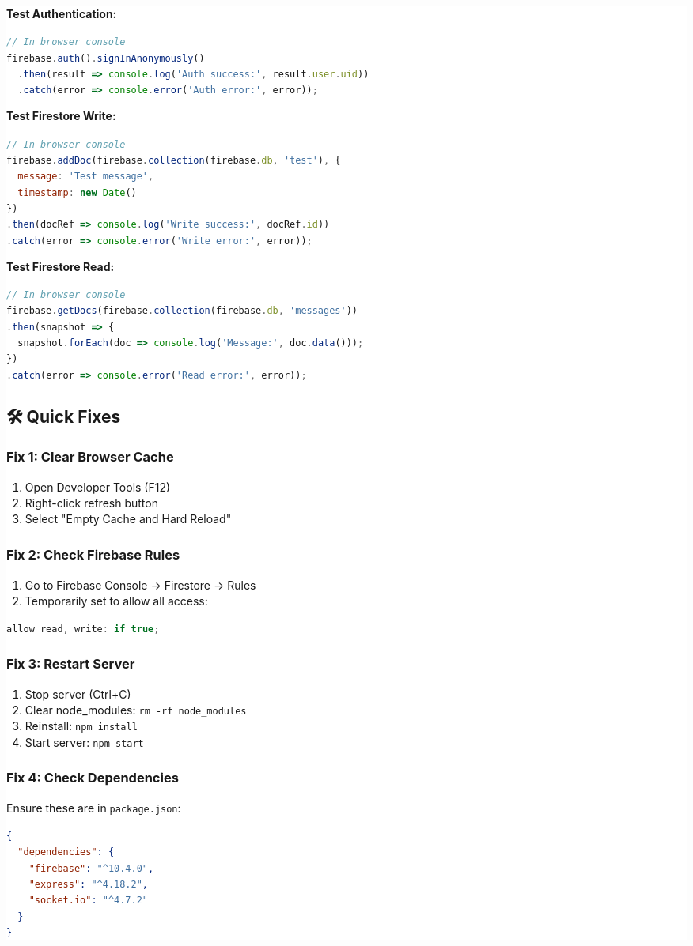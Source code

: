 **Test Authentication:**
```javascript
// In browser console
firebase.auth().signInAnonymously()
  .then(result => console.log('Auth success:', result.user.uid))
  .catch(error => console.error('Auth error:', error));
```

**Test Firestore Write:**
```javascript
// In browser console
firebase.addDoc(firebase.collection(firebase.db, 'test'), {
  message: 'Test message',
  timestamp: new Date()
})
.then(docRef => console.log('Write success:', docRef.id))
.catch(error => console.error('Write error:', error));
```

**Test Firestore Read:**
```javascript
// In browser console
firebase.getDocs(firebase.collection(firebase.db, 'messages'))
.then(snapshot => {
  snapshot.forEach(doc => console.log('Message:', doc.data()));
})
.catch(error => console.error('Read error:', error));
```

## 🛠️ Quick Fixes

### **Fix 1: Clear Browser Cache**
1. Open Developer Tools (F12)
2. Right-click refresh button
3. Select "Empty Cache and Hard Reload"

### **Fix 2: Check Firebase Rules**
1. Go to Firebase Console → Firestore → Rules
2. Temporarily set to allow all access:
```javascript
allow read, write: if true;
```

### **Fix 3: Restart Server**
1. Stop server (Ctrl+C)
2. Clear node_modules: `rm -rf node_modules`
3. Reinstall: `npm install`
4. Start server: `npm start`

### **Fix 4: Check Dependencies**
Ensure these are in `package.json`:
```json
{
  "dependencies": {
    "firebase": "^10.4.0",
    "express": "^4.18.2",
    "socket.io": "^4.7.2"
  }
}
```
